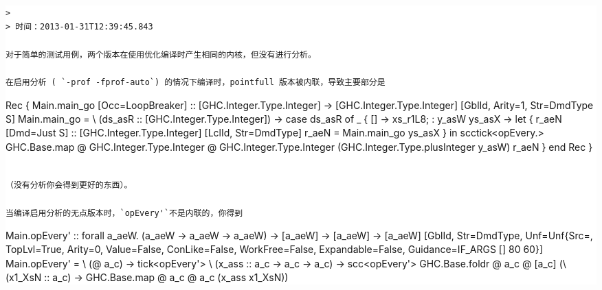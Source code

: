 ```
> 
> 时间：2013-01-31T12:39:45.843

对于简单的测试用例，两个版本在使用优化编译时产生相同的内核，但没有进行分析。

在启用分析 ( `-prof -fprof-auto`) 的情况下编译时，pointfull 版本被内联，导致主要部分是

```
Rec {
Main.main_go [Occ=LoopBreaker]
  :: [GHC.Integer.Type.Integer] -> [GHC.Integer.Type.Integer]
[GblId, Arity=1, Str=DmdType S]
Main.main_go =
  \ (ds_asR :: [GHC.Integer.Type.Integer]) ->
    case ds_asR of _ {
      [] -> xs_r1L8;
      : y_asW ys_asX ->
        let {
          r_aeN [Dmd=Just S] :: [GHC.Integer.Type.Integer]
          [LclId, Str=DmdType]
          r_aeN = Main.main_go ys_asX } in
        scctick<opEvery.\>
        GHC.Base.map
          @ GHC.Integer.Type.Integer
          @ GHC.Integer.Type.Integer
          (GHC.Integer.Type.plusInteger y_asW)
          r_aeN
    }
end Rec } 
```

（没有分析你会得到更好的东西）。

当编译启用分析的无点版本时，`opEvery'`不是内联的，你得到

```
Main.opEvery'
  :: forall a_aeW.
     (a_aeW -> a_aeW -> a_aeW) -> [a_aeW] -> [a_aeW] -> [a_aeW]
[GblId,
 Str=DmdType,
 Unf=Unf{Src=<vanilla>, TopLvl=True, Arity=0, Value=False,
         ConLike=False, WorkFree=False, Expandable=False,
         Guidance=IF_ARGS [] 80 60}]
Main.opEvery' =
  \ (@ a_c) ->
    tick<opEvery'>
    \ (x_ass :: a_c -> a_c -> a_c) ->
      scc<opEvery'>
      GHC.Base.foldr
        @ a_c
        @ [a_c]
        (\ (x1_XsN :: a_c) -> GHC.Base.map @ a_c @ a_c (x_ass x1_XsN))

